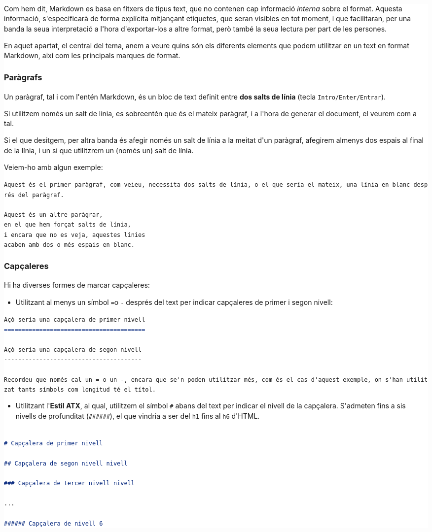 Com hem dit, Markdown es basa en fitxers de tipus text, que no contenen cap informació *interna* sobre el format. Aquesta informació, s'especificarà de forma explícita mitjançant etiquetes, que seran visibles en tot moment, i que facilitaran, per una banda la seua interpretació a l'hora d'exportar-los a altre format, però també la seua lectura per part de les persones.

En aquet apartat, el central del tema, anem a veure quins són els diferents elements que podem utilitzar en un text en format Markdown, així com les principals marques de format.

### Paràgrafs

Un paràgraf, tal i com l'entén Markdown, és un bloc de text definit entre **dos salts de línia** (tecla `Intro/Enter/Entrar`). 

Si utilitzem només un salt de línia, es sobreentén que és el mateix paràgraf, i a l'hora de generar el document, el veurem com a tal.

Si el que desitgem, per altra banda és afegir només un salt de línia a la meitat d'un paràgraf, afegirem almenys dos espais al final de la línia, i un sí que utilitzrem un (només un) salt de línia.

Veiem-ho amb algun exemple:

```markdown
Aquest és el primer paràgraf, com veieu, necessita dos salts de línia, o el que sería el mateix, una línia en blanc després del paràgraf.

Aquest és un altre paràgrar,   
en el que hem forçat salts de línia,    
i encara que no es veja, aquestes línies  
acaben amb dos o més espais en blanc.
```    

### Capçaleres

Hi ha diverses formes de marcar capçaleres:

* Utilitzant al menys un símbol `=`o `-` després del text per indicar capçaleres de primer i segon nivell:

```markdown
Açò sería una capçalera de primer nivell
========================================

Açò sería una capçalera de segon nivell
---------------------------------------

Recordeu que només cal un = o un -, encara que se'n poden utilitzar més, com és el cas d'aquest exemple, on s'han utilitzat tants símbols com longitud té el títol.
```

* Utilitzant l'**Estil ATX**, al qual, utilitzem el símbol `#` abans del text per indicar el nivell de la capçalera. S'admeten fins a sis nivells de profunditat (`######`), el que vindria a ser del `h1` fins al `h6` d'HTML.

```markdown

# Capçalera de primer nivell

## Capçalera de segon nivell nivell

### Capçalera de tercer nivell nivell

...

###### Capçalera de nivell 6
```
